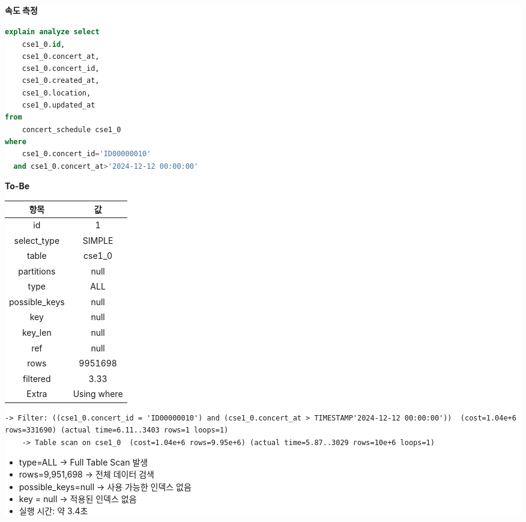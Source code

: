 **속도 측정**
```sql
explain analyze select
    cse1_0.id,
    cse1_0.concert_at,
    cse1_0.concert_id,
    cse1_0.created_at,
    cse1_0.location,
    cse1_0.updated_at
from
    concert_schedule cse1_0
where
    cse1_0.concert_id='ID00000010'
  and cse1_0.concert_at>'2024-12-12 00:00:00'
```

**To-Be**

|      항목       |      값      |
|:-------------:|:-----------:|
|      id       |      1      |
|  select_type  |   SIMPLE    |
|     table     |   cse1_0    |
|  partitions   |    null     |
|     type      |     ALL     |
| possible_keys |    null     |
|      key      |    null     |
|    key_len    |    null     |
|      ref      |    null     |
|     rows      |   9951698   |
|   filtered    |    3.33     |
|     Extra     | Using where |

```
-> Filter: ((cse1_0.concert_id = 'ID00000010') and (cse1_0.concert_at > TIMESTAMP'2024-12-12 00:00:00'))  (cost=1.04e+6 rows=331690) (actual time=6.11..3403 rows=1 loops=1)
    -> Table scan on cse1_0  (cost=1.04e+6 rows=9.95e+6) (actual time=5.87..3029 rows=10e+6 loops=1)
```

- type=ALL → Full Table Scan 발생
- rows=9,951,698 → 전체 데이터 검색
- possible_keys=null → 사용 가능한 인덱스 없음
- key = null → 적용된 인덱스 없음
- 실행 시간: 약 3.4초
